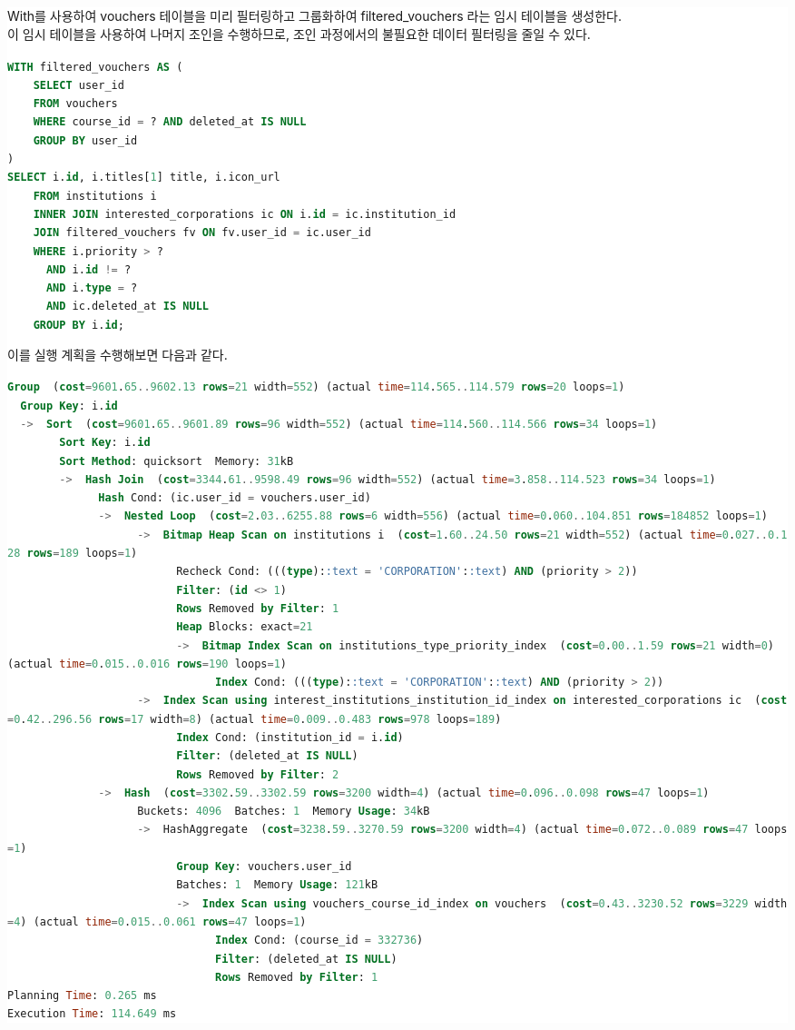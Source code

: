 With를 사용하여 vouchers 테이블을 미리 필터링하고 그룹화하여 filtered\_vouchers 라는 임시 테이블을 생성한다.  
이 임시 테이블을 사용하여 나머지 조인을 수행하므로, 조인 과정에서의 불필요한 데이터 필터링을 줄일 수 있다.

```sql
WITH filtered_vouchers AS (
    SELECT user_id
    FROM vouchers
    WHERE course_id = ? AND deleted_at IS NULL
    GROUP BY user_id
)
SELECT i.id, i.titles[1] title, i.icon_url
	FROM institutions i
	INNER JOIN interested_corporations ic ON i.id = ic.institution_id
    JOIN filtered_vouchers fv ON fv.user_id = ic.user_id
	WHERE i.priority > ?
	  AND i.id != ?
	  AND i.type = ?
	  AND ic.deleted_at IS NULL
	GROUP BY i.id;
```


이를 실행 계획을 수행해보면 다음과 같다.

```sql
Group  (cost=9601.65..9602.13 rows=21 width=552) (actual time=114.565..114.579 rows=20 loops=1)
  Group Key: i.id
  ->  Sort  (cost=9601.65..9601.89 rows=96 width=552) (actual time=114.560..114.566 rows=34 loops=1)
        Sort Key: i.id
        Sort Method: quicksort  Memory: 31kB
        ->  Hash Join  (cost=3344.61..9598.49 rows=96 width=552) (actual time=3.858..114.523 rows=34 loops=1)
              Hash Cond: (ic.user_id = vouchers.user_id)
              ->  Nested Loop  (cost=2.03..6255.88 rows=6 width=556) (actual time=0.060..104.851 rows=184852 loops=1)
                    ->  Bitmap Heap Scan on institutions i  (cost=1.60..24.50 rows=21 width=552) (actual time=0.027..0.128 rows=189 loops=1)
                          Recheck Cond: (((type)::text = 'CORPORATION'::text) AND (priority > 2))
                          Filter: (id <> 1)
                          Rows Removed by Filter: 1
                          Heap Blocks: exact=21
                          ->  Bitmap Index Scan on institutions_type_priority_index  (cost=0.00..1.59 rows=21 width=0) (actual time=0.015..0.016 rows=190 loops=1)
                                Index Cond: (((type)::text = 'CORPORATION'::text) AND (priority > 2))
                    ->  Index Scan using interest_institutions_institution_id_index on interested_corporations ic  (cost=0.42..296.56 rows=17 width=8) (actual time=0.009..0.483 rows=978 loops=189)
                          Index Cond: (institution_id = i.id)
                          Filter: (deleted_at IS NULL)
                          Rows Removed by Filter: 2
              ->  Hash  (cost=3302.59..3302.59 rows=3200 width=4) (actual time=0.096..0.098 rows=47 loops=1)
                    Buckets: 4096  Batches: 1  Memory Usage: 34kB
                    ->  HashAggregate  (cost=3238.59..3270.59 rows=3200 width=4) (actual time=0.072..0.089 rows=47 loops=1)
                          Group Key: vouchers.user_id
                          Batches: 1  Memory Usage: 121kB
                          ->  Index Scan using vouchers_course_id_index on vouchers  (cost=0.43..3230.52 rows=3229 width=4) (actual time=0.015..0.061 rows=47 loops=1)
                                Index Cond: (course_id = 332736)
                                Filter: (deleted_at IS NULL)
                                Rows Removed by Filter: 1
Planning Time: 0.265 ms
Execution Time: 114.649 ms
```
